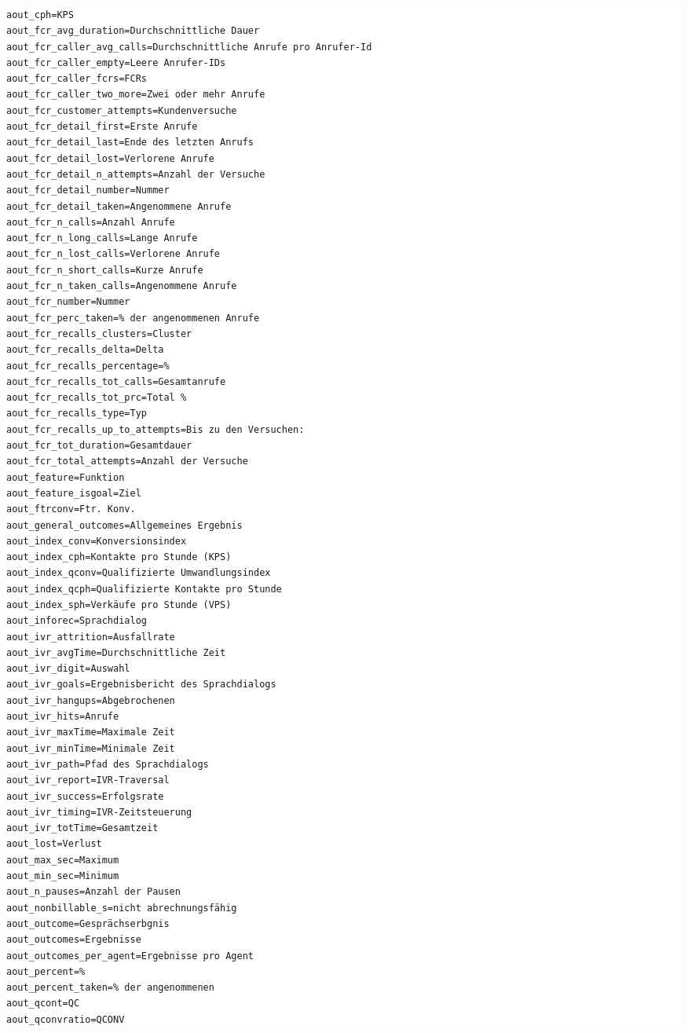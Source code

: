     aout_cph=KPS
    aout_fcr_avg_duration=Durchschnittliche Dauer
    aout_fcr_caller_avg_calls=Durchschnittliche Anrufe pro Anrufer-Id
    aout_fcr_caller_empty=Leere Anrufer-IDs
    aout_fcr_caller_fcrs=FCRs
    aout_fcr_caller_two_more=Zwei oder mehr Anrufe
    aout_fcr_customer_attempts=Kundenversuche
    aout_fcr_detail_first=Erste Anrufe
    aout_fcr_detail_last=Ende des letzten Anrufs
    aout_fcr_detail_lost=Verlorene Anrufe
    aout_fcr_detail_n_attempts=Anzahl der Versuche
    aout_fcr_detail_number=Nummer
    aout_fcr_detail_taken=Angenommene Anrufe
    aout_fcr_n_calls=Anzahl Anrufe
    aout_fcr_n_long_calls=Lange Anrufe
    aout_fcr_n_lost_calls=Verlorene Anrufe
    aout_fcr_n_short_calls=Kurze Anrufe
    aout_fcr_n_taken_calls=Angenommene Anrufe
    aout_fcr_number=Nummer
    aout_fcr_perc_taken=% der angenommenen Anrufe
    aout_fcr_recalls_clusters=Cluster
    aout_fcr_recalls_delta=Delta
    aout_fcr_recalls_percentage=%
    aout_fcr_recalls_tot_calls=Gesamtanrufe
    aout_fcr_recalls_tot_prc=Total %
    aout_fcr_recalls_type=Typ
    aout_fcr_recalls_up_to_attempts=Bis zu den Versuchen:
    aout_fcr_tot_duration=Gesamtdauer
    aout_fcr_total_attempts=Anzahl der Versuche
    aout_feature=Funktion
    aout_feature_isgoal=Ziel
    aout_ftrconv=Ftr. Konv.
    aout_general_outcomes=Allgemeines Ergebnis
    aout_index_conv=Konversionsindex
    aout_index_cph=Kontakte pro Stunde (KPS)
    aout_index_qconv=Qualifizierte Umwandlungsindex
    aout_index_qcph=Qualifizierte Kontakte pro Stunde
    aout_index_sph=Verkäufe pro Stunde (VPS)
    aout_inforec=Sprachdialog
    aout_ivr_attrition=Ausfallrate
    aout_ivr_avgTime=Durchschnittliche Zeit
    aout_ivr_digit=Auswahl
    aout_ivr_goals=Ergebnisbericht des Sprachdialogs
    aout_ivr_hangups=Abgebrochenen
    aout_ivr_hits=Anrufe
    aout_ivr_maxTime=Maximale Zeit
    aout_ivr_minTime=Minimale Zeit
    aout_ivr_path=Pfad des Sprachdialogs
    aout_ivr_report=IVR-Traversal
    aout_ivr_success=Erfolgsrate
    aout_ivr_timing=IVR-Zeitsteuerung
    aout_ivr_totTime=Gesamtzeit
    aout_lost=Verlust
    aout_max_sec=Maximum
    aout_min_sec=Minimum
    aout_n_pauses=Anzahl der Pausen
    aout_nonbillable_s=nicht abrechnungsfähig
    aout_outcome=Gesprächserbgnis
    aout_outcomes=Ergebnisse
    aout_outcomes_per_agent=Ergebnisse pro Agent
    aout_percent=%
    aout_percent_taken=% der angenommenen
    aout_qcont=QC
    aout_qconvratio=QCONV